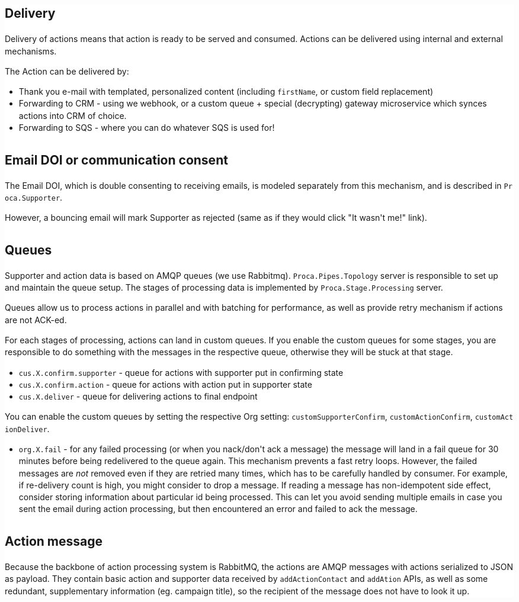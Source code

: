 ## Delivery

Delivery of actions means that action is ready to be served and consumed. Actions can be delivered using internal and external mechanisms.

The Action can be delivered by:

- Thank you e-mail with templated, personalized content (including
  `firstName`, or custom field replacement)
- Forwarding to CRM - using we webhook, or a custom queue + special (decrypting) gateway microservice which synces actions into CRM of choice.
- Forwarding to SQS - where you can do whatever SQS is used for!

## Email DOI or communication consent

The Email DOI, which is double consenting to receiving emails, is modeled separately from this mechanism, and is described in `Proca.Supporter`.

However, a bouncing email will mark Supporter as rejected (same as if they would click "It wasn't me!" link).

## Queues

Supporter and action data is based on AMQP queues (we use Rabbitmq). `Proca.Pipes.Topology` server is responsible to set up and maintain the queue setup. The stages of processing data is implemented by `Proca.Stage.Processing` server.

Queues allow us to process actions in parallel and with batching for performance, as well as provide retry mechanism if actions are not ACK-ed.

For each stages of processing, actions can land in custom queues. If you enable the custom queues for some stages, you are responsible to do something with the messages in the respective queue, otherwise they will be stuck at that stage.

- `cus.X.confirm.supporter` - queue for actions with supporter put in confirming state
- `cus.X.confirm.action` - queue for actions with action put in supporter state
- `cus.X.deliver` - queue for delivering actions to final endpoint

You can enable the custom queues by setting the respective Org setting: `customSupporterConfirm`, `customActionConfirm`, `customActionDeliver`.

- `org.X.fail` - for any failed processing (or when you nack/don't ack a message) the message will land in a fail queue for 30 minutes before being redelivered to the queue again. This mechanism prevents a fast retry loops. However, the failed messages are _not_ removed even if they are retried many times, which has to be carefully handled by consumer. For example, if re-delivery count is high, you might consider to drop a message. If reading a message has non-idempotent side effect, consider storing information about particular id being processed. This can let you avoid sending multiple emails in case you sent the email during action processing, but then encountered an error and failed to ack the message.

## Action message

Because the backbone of action processing system is RabbitMQ, the actions are AMQP messages with actions serialized to JSON as payload. They contain basic action and supporter data received by `addActionContact` and `addAtion` APIs, as well as some redundant, supplementary information (eg. campaign title), so the recipient of the message does not have to look it up.
